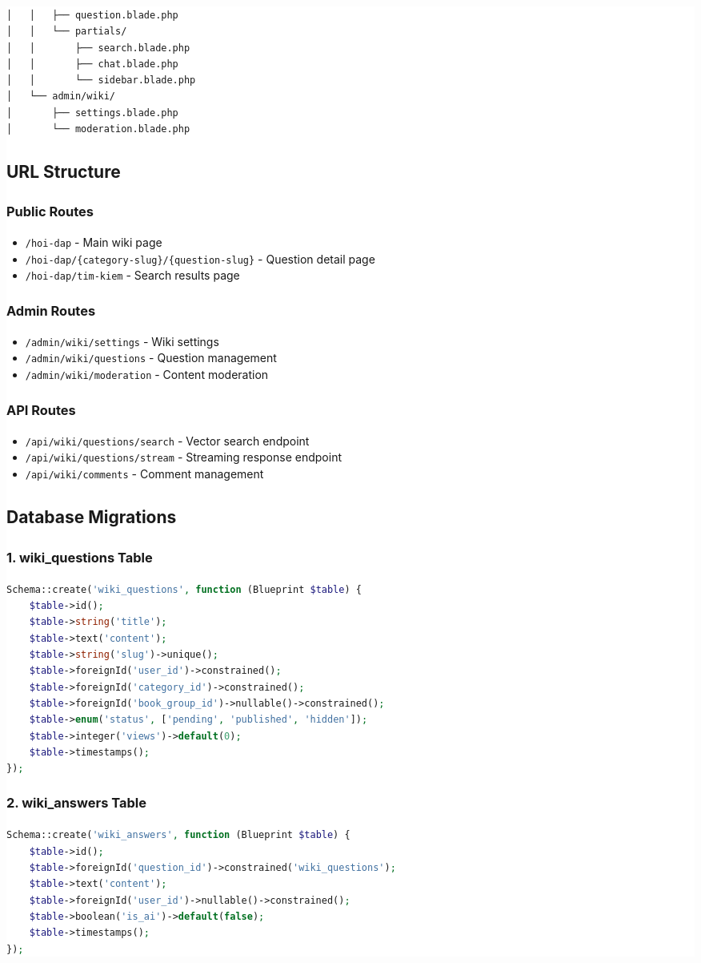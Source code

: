 ```plaintext
│   │   ├── question.blade.php
│   │   └── partials/
│   │       ├── search.blade.php
│   │       ├── chat.blade.php
│   │       └── sidebar.blade.php
│   └── admin/wiki/
│       ├── settings.blade.php
│       └── moderation.blade.php
```

## URL Structure

### Public Routes
- `/hoi-dap` - Main wiki page
- `/hoi-dap/{category-slug}/{question-slug}` - Question detail page
- `/hoi-dap/tim-kiem` - Search results page

### Admin Routes
- `/admin/wiki/settings` - Wiki settings
- `/admin/wiki/questions` - Question management
- `/admin/wiki/moderation` - Content moderation

### API Routes
- `/api/wiki/questions/search` - Vector search endpoint
- `/api/wiki/questions/stream` - Streaming response endpoint
- `/api/wiki/comments` - Comment management

## Database Migrations

### 1. wiki_questions Table
```php
Schema::create('wiki_questions', function (Blueprint $table) {
    $table->id();
    $table->string('title');
    $table->text('content');
    $table->string('slug')->unique();
    $table->foreignId('user_id')->constrained();
    $table->foreignId('category_id')->constrained();
    $table->foreignId('book_group_id')->nullable()->constrained();
    $table->enum('status', ['pending', 'published', 'hidden']);
    $table->integer('views')->default(0);
    $table->timestamps();
});
```

### 2. wiki_answers Table
```php
Schema::create('wiki_answers', function (Blueprint $table) {
    $table->id();
    $table->foreignId('question_id')->constrained('wiki_questions');
    $table->text('content');
    $table->foreignId('user_id')->nullable()->constrained();
    $table->boolean('is_ai')->default(false);
    $table->timestamps();
});
```
